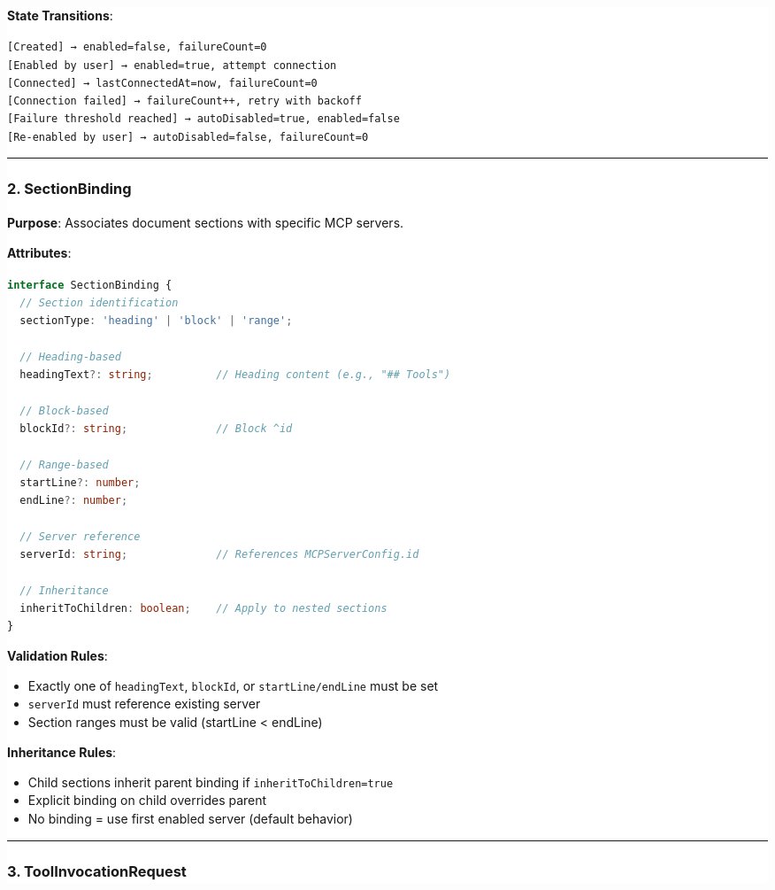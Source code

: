 **State Transitions**:
```
[Created] → enabled=false, failureCount=0
[Enabled by user] → enabled=true, attempt connection
[Connected] → lastConnectedAt=now, failureCount=0
[Connection failed] → failureCount++, retry with backoff
[Failure threshold reached] → autoDisabled=true, enabled=false
[Re-enabled by user] → autoDisabled=false, failureCount=0
```

---

### 2. SectionBinding

**Purpose**: Associates document sections with specific MCP servers.

**Attributes**:
```typescript
interface SectionBinding {
  // Section identification
  sectionType: 'heading' | 'block' | 'range';
  
  // Heading-based
  headingText?: string;          // Heading content (e.g., "## Tools")
  
  // Block-based
  blockId?: string;              // Block ^id
  
  // Range-based
  startLine?: number;
  endLine?: number;
  
  // Server reference
  serverId: string;              // References MCPServerConfig.id
  
  // Inheritance
  inheritToChildren: boolean;    // Apply to nested sections
}
```

**Validation Rules**:
- Exactly one of `headingText`, `blockId`, or `startLine/endLine` must be set
- `serverId` must reference existing server
- Section ranges must be valid (startLine < endLine)

**Inheritance Rules**:
- Child sections inherit parent binding if `inheritToChildren=true`
- Explicit binding on child overrides parent
- No binding = use first enabled server (default behavior)

---

### 3. ToolInvocationRequest
